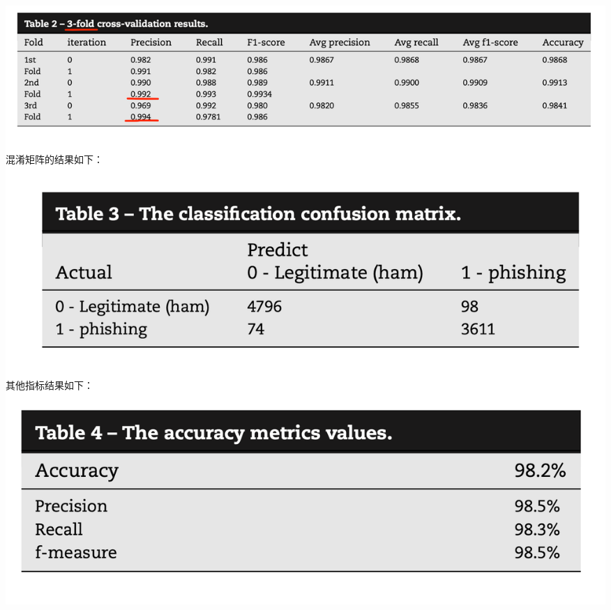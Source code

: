  ![8-3foldvalidation](/ML_NLP_phishing_email/8-3foldvalidation.png)

混淆矩阵的结果如下：

![9-confusionmatrix](/ML_NLP_phishing_email/9-confusionmatrix.png)

其他指标结果如下： ![10-othervalues](/ML_NLP_phishing_email/10-othervalues.png)

